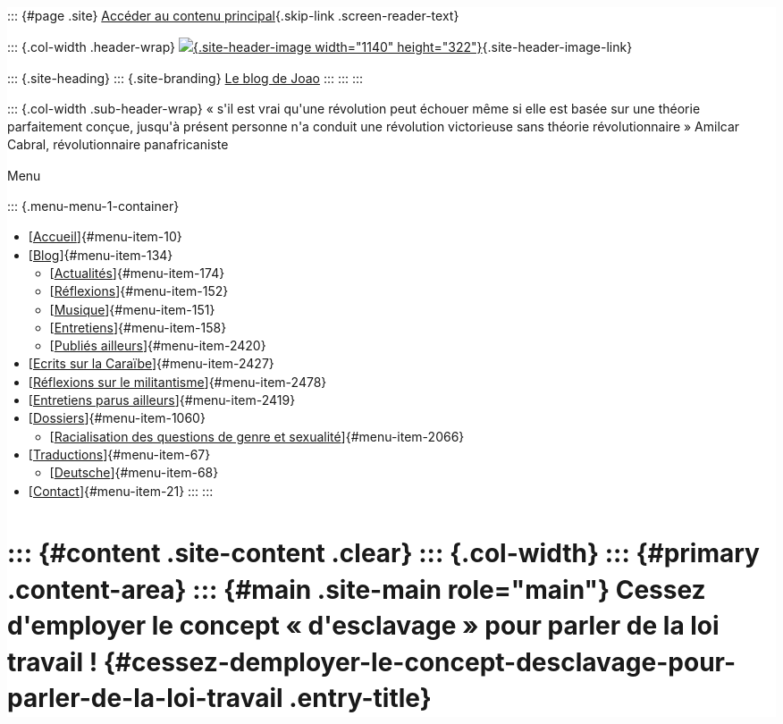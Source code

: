 ::: {#page .site}
[Accéder au contenu principal](#content){.skip-link .screen-reader-text}

::: {.col-width .header-wrap}
[![](https://jgabriell.files.wordpress.com/2019/12/cropped-img_20190821_144210-1.jpg){.site-header-image
width="1140"
height="322"}](https://joaogabriell.com/ "Le blog de Joao "){.site-header-image-link}

::: {.site-heading}
::: {.site-branding}
[Le blog de Joao](https://joaogabriell.com/)
:::
:::
:::

::: {.col-width .sub-header-wrap}
« s'il est vrai qu'une révolution peut échouer même si elle est basée
sur une théorie parfaitement conçue, jusqu'à présent personne n'a
conduit une révolution victorieuse sans théorie révolutionnaire »
Amilcar Cabral, révolutionnaire panafricaniste

Menu

::: {.menu-menu-1-container}
-   [[Accueil](https://joaogabriell.com/)]{#menu-item-10}
-   [[Blog](https://joaogabriell.com/category/blog/)]{#menu-item-134}
    -   [[Actualités](https://joaogabriell.com/category/blog/actualites/)]{#menu-item-174}
    -   [[Réflexions](https://joaogabriell.com/category/blog/reflexions/)]{#menu-item-152}
    -   [[Musique](https://joaogabriell.com/category/blog/musique/)]{#menu-item-151}
    -   [[Entretiens](https://joaogabriell.com/category/blog/entretiens/)]{#menu-item-158}
    -   [[Publiés
        ailleurs](https://joaogabriell.com/category/blog/publies-ailleurs/)]{#menu-item-2420}
-   [[Ecrits sur la
    Caraïbe](https://joaogabriell.com/category/ecrits-sur-la-caraibe/)]{#menu-item-2427}
-   [[Réflexions sur le
    militantisme](https://joaogabriell.com/category/reflexions-sur-le-militantisme/)]{#menu-item-2478}
-   [[Entretiens parus
    ailleurs](https://joaogabriell.com/entretiens/)]{#menu-item-2419}
-   [[Dossiers](https://joaogabriell.com/category/dossiers/)]{#menu-item-1060}
    -   [[Racialisation des questions de genre et
        sexualité](https://joaogabriell.com/category/dossiers/racialisation-des-questions-de-genre-et-sexualite/)]{#menu-item-2066}
-   [[Traductions](https://joaogabriell.com/category/traductionstranslations-ubersetzungen-traducoes/)]{#menu-item-67}
    -   [[Deutsche](https://joaogabriell.com/category/traductionstranslations-ubersetzungen-traducoes/deutsche/)]{#menu-item-68}
-   [[Contact](https://joaogabriell.com/contact/)]{#menu-item-21}
:::
:::

::: {#content .site-content .clear}
::: {.col-width}
::: {#primary .content-area}
::: {#main .site-main role="main"}
Cessez d'employer le concept « d'esclavage » pour parler de la loi travail ! {#cessez-demployer-le-concept-desclavage-pour-parler-de-la-loi-travail .entry-title}
============================================================================
